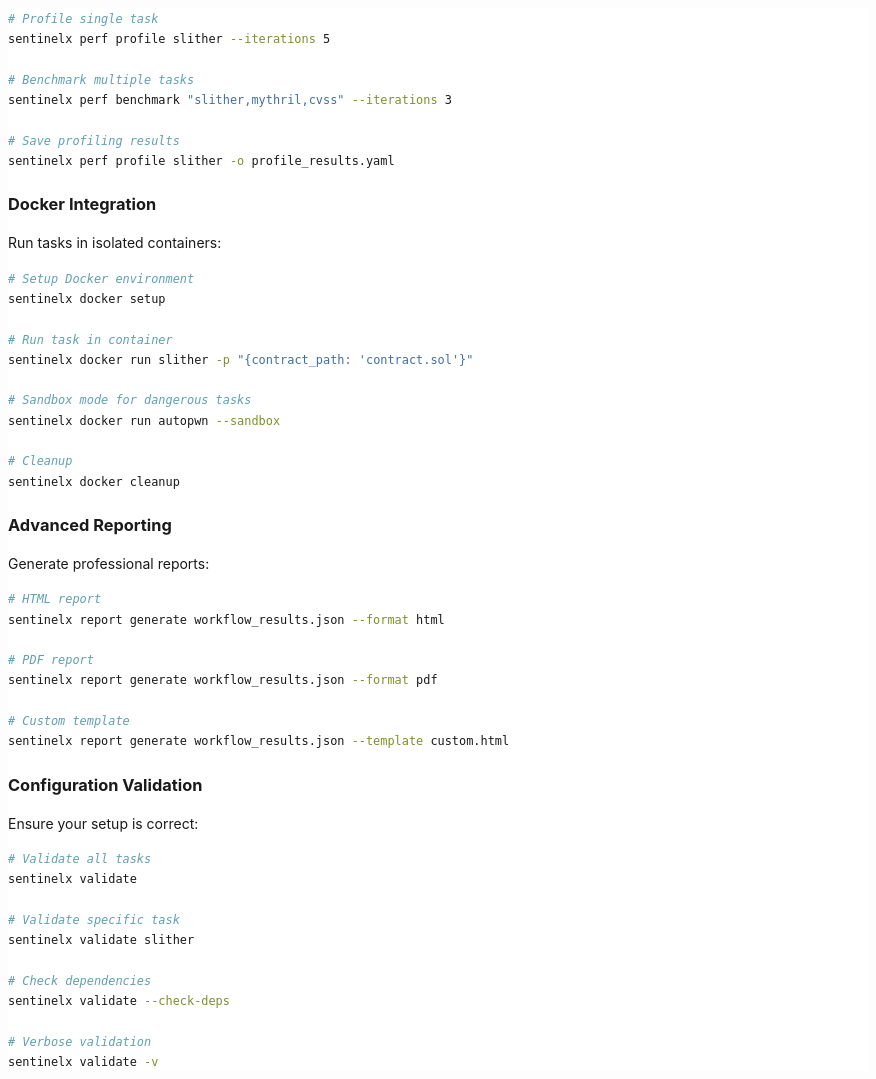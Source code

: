 ```bash
# Profile single task
sentinelx perf profile slither --iterations 5

# Benchmark multiple tasks
sentinelx perf benchmark "slither,mythril,cvss" --iterations 3

# Save profiling results
sentinelx perf profile slither -o profile_results.yaml
```

### Docker Integration

Run tasks in isolated containers:

```bash
# Setup Docker environment
sentinelx docker setup

# Run task in container
sentinelx docker run slither -p "{contract_path: 'contract.sol'}"

# Sandbox mode for dangerous tasks
sentinelx docker run autopwn --sandbox

# Cleanup
sentinelx docker cleanup
```

### Advanced Reporting

Generate professional reports:

```bash
# HTML report
sentinelx report generate workflow_results.json --format html

# PDF report
sentinelx report generate workflow_results.json --format pdf

# Custom template
sentinelx report generate workflow_results.json --template custom.html
```

### Configuration Validation

Ensure your setup is correct:

```bash
# Validate all tasks
sentinelx validate

# Validate specific task
sentinelx validate slither

# Check dependencies
sentinelx validate --check-deps

# Verbose validation
sentinelx validate -v
```

